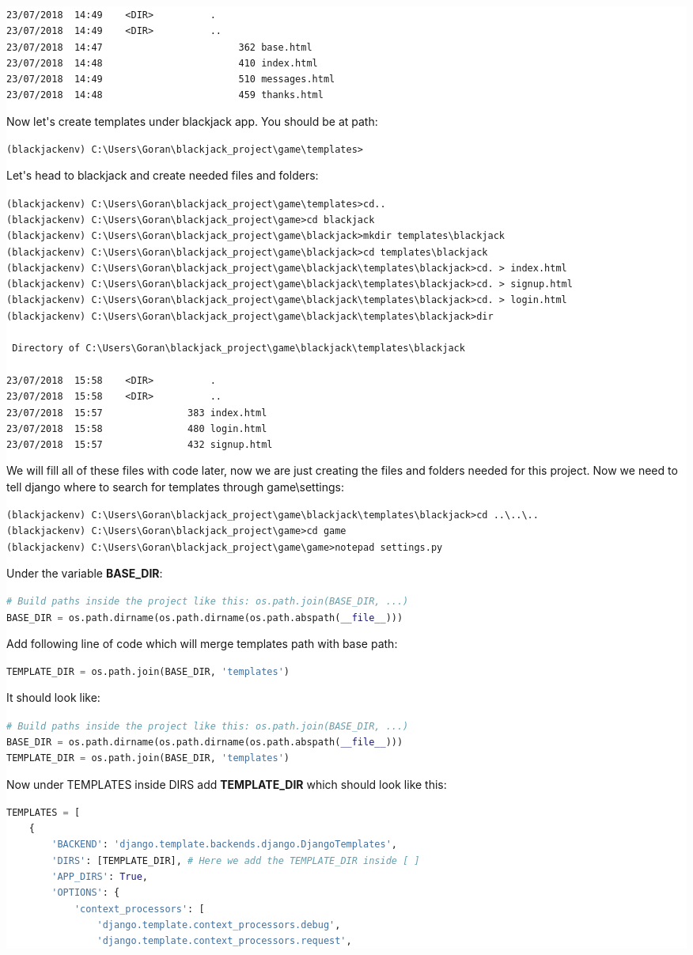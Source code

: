 ```
23/07/2018  14:49    <DIR>          .
23/07/2018  14:49    <DIR>          ..
23/07/2018  14:47                        362 base.html
23/07/2018  14:48                        410 index.html
23/07/2018  14:49                        510 messages.html
23/07/2018  14:48                        459 thanks.html
```
Now let's create templates under blackjack app.
You should be at path:
```
(blackjackenv) C:\Users\Goran\blackjack_project\game\templates>
```
Let's head to blackjack and create needed files and folders:
```
(blackjackenv) C:\Users\Goran\blackjack_project\game\templates>cd..
(blackjackenv) C:\Users\Goran\blackjack_project\game>cd blackjack
(blackjackenv) C:\Users\Goran\blackjack_project\game\blackjack>mkdir templates\blackjack
(blackjackenv) C:\Users\Goran\blackjack_project\game\blackjack>cd templates\blackjack
(blackjackenv) C:\Users\Goran\blackjack_project\game\blackjack\templates\blackjack>cd. > index.html
(blackjackenv) C:\Users\Goran\blackjack_project\game\blackjack\templates\blackjack>cd. > signup.html
(blackjackenv) C:\Users\Goran\blackjack_project\game\blackjack\templates\blackjack>cd. > login.html
(blackjackenv) C:\Users\Goran\blackjack_project\game\blackjack\templates\blackjack>dir

 Directory of C:\Users\Goran\blackjack_project\game\blackjack\templates\blackjack

23/07/2018  15:58    <DIR>          .
23/07/2018  15:58    <DIR>          ..
23/07/2018  15:57               383 index.html
23/07/2018  15:58               480 login.html
23/07/2018  15:57               432 signup.html
```
We will fill all of these files with code later, now we are just creating the files and folders needed for this project.
Now we need to tell django where to search for templates through game\settings:
``` 
(blackjackenv) C:\Users\Goran\blackjack_project\game\blackjack\templates\blackjack>cd ..\..\..
(blackjackenv) C:\Users\Goran\blackjack_project\game>cd game
(blackjackenv) C:\Users\Goran\blackjack_project\game\game>notepad settings.py
```
Under the variable **BASE_DIR**:
```python
# Build paths inside the project like this: os.path.join(BASE_DIR, ...)
BASE_DIR = os.path.dirname(os.path.dirname(os.path.abspath(__file__)))
```
Add following line of code which will merge templates path with base path:
```python
TEMPLATE_DIR = os.path.join(BASE_DIR, 'templates')
``` 
It should look like:
```python
# Build paths inside the project like this: os.path.join(BASE_DIR, ...)
BASE_DIR = os.path.dirname(os.path.dirname(os.path.abspath(__file__)))
TEMPLATE_DIR = os.path.join(BASE_DIR, 'templates')
```
Now under TEMPLATES inside DIRS add **TEMPLATE_DIR** which should look like this:
```python
TEMPLATES = [
    {
        'BACKEND': 'django.template.backends.django.DjangoTemplates',
        'DIRS': [TEMPLATE_DIR], # Here we add the TEMPLATE_DIR inside [ ]
        'APP_DIRS': True,
        'OPTIONS': {
            'context_processors': [
                'django.template.context_processors.debug',
                'django.template.context_processors.request',
```